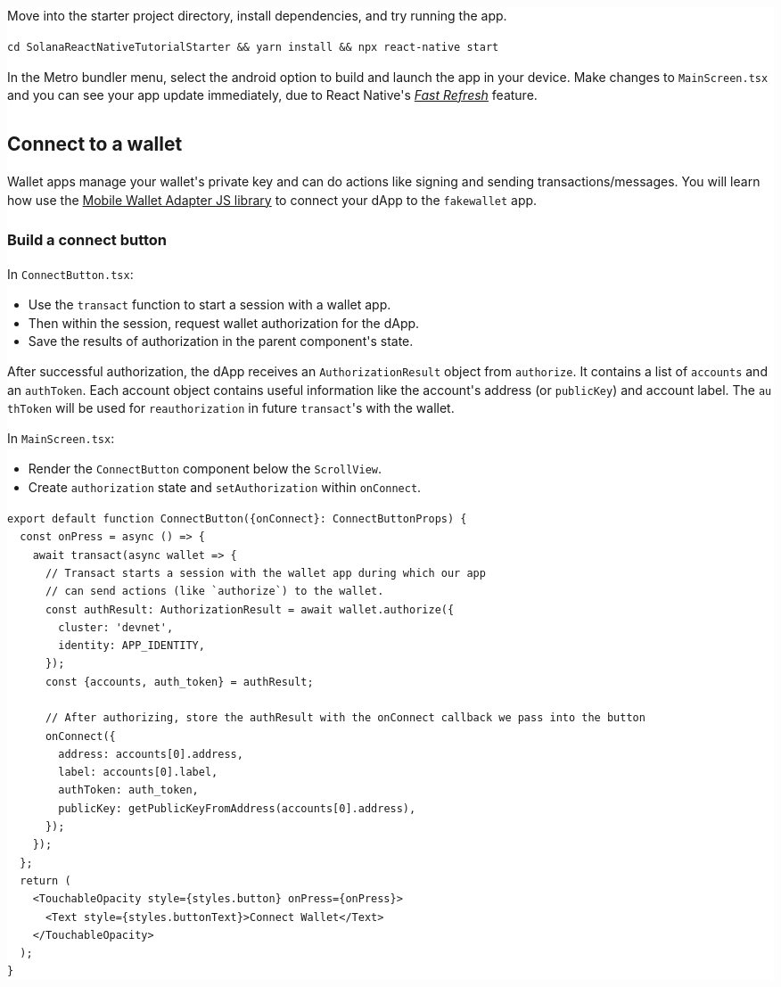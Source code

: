 Move into the starter project directory, install dependencies, and try running the app.

```shell
cd SolanaReactNativeTutorialStarter && yarn install && npx react-native start
```

In the Metro bundler menu, select the android option to build and launch the app in your device. Make changes to `MainScreen.tsx` and you can see your app update immediately, due to React Native's [*Fast Refresh*](https://reactnative.dev/docs/fast-refresh) feature.

## Connect to a wallet

Wallet apps manage your wallet's private key and can do actions like signing and sending transactions/messages. You will learn how use the [Mobile Wallet Adapter JS library](https://github.com/solana-mobile/mobile-wallet-adapter/tree/main/js/packages/mobile-wallet-adapter-protocol) to connect your dApp to the `fakewallet` app.

### Build a connect button
In `ConnectButton.tsx`:
- Use the `transact` function to start a session with a wallet app. 
- Then within the session, request wallet authorization for the dApp. 
- Save the results of authorization in the parent component's state.

After successful authorization, the dApp receives an `AuthorizationResult` object from `authorize`. It contains a list of `accounts` and an `authToken`.
Each account object contains useful information like the account's address (or `publicKey`) and account label. The `authToken` will be used for `reauthorization` in future `transact`'s with the wallet. 

In `MainScreen.tsx`:
- Render the `ConnectButton` component below the `ScrollView`.
- Create `authorization` state and `setAuthorization` within `onConnect`.

<Tabs>
<TabItem value="ConnectButton" label="ConnectButton">

```tsx
export default function ConnectButton({onConnect}: ConnectButtonProps) {
  const onPress = async () => {
    await transact(async wallet => {
      // Transact starts a session with the wallet app during which our app
      // can send actions (like `authorize`) to the wallet.
      const authResult: AuthorizationResult = await wallet.authorize({
        cluster: 'devnet',
        identity: APP_IDENTITY,
      });
      const {accounts, auth_token} = authResult;

      // After authorizing, store the authResult with the onConnect callback we pass into the button
      onConnect({
        address: accounts[0].address,
        label: accounts[0].label,
        authToken: auth_token,
        publicKey: getPublicKeyFromAddress(accounts[0].address),
      });
    });
  };
  return (
    <TouchableOpacity style={styles.button} onPress={onPress}>
      <Text style={styles.buttonText}>Connect Wallet</Text>
    </TouchableOpacity>
  );
}
```
